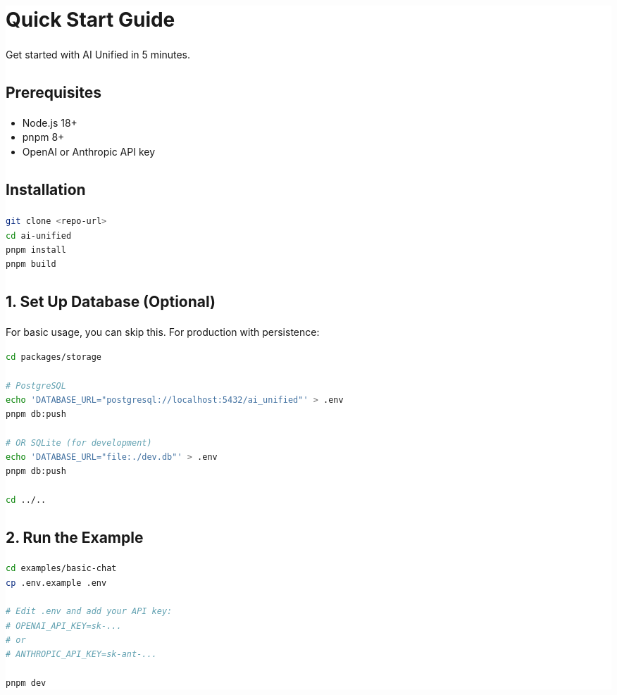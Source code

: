 # Quick Start Guide

Get started with AI Unified in 5 minutes.

## Prerequisites

- Node.js 18+
- pnpm 8+
- OpenAI or Anthropic API key

## Installation

```bash
git clone <repo-url>
cd ai-unified
pnpm install
pnpm build
```

## 1. Set Up Database (Optional)

For basic usage, you can skip this. For production with persistence:

```bash
cd packages/storage

# PostgreSQL
echo 'DATABASE_URL="postgresql://localhost:5432/ai_unified"' > .env
pnpm db:push

# OR SQLite (for development)
echo 'DATABASE_URL="file:./dev.db"' > .env
pnpm db:push

cd ../..
```

## 2. Run the Example

```bash
cd examples/basic-chat
cp .env.example .env

# Edit .env and add your API key:
# OPENAI_API_KEY=sk-...
# or
# ANTHROPIC_API_KEY=sk-ant-...

pnpm dev
```
